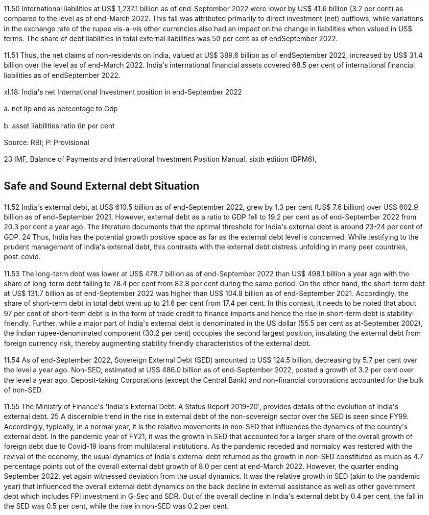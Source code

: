 11.50  International liabilities at US$ 1,237.1 billion as of end-September 2022 were lower by US$ 41.6 billion (3.2 per cent) as compared to the level as of end-March 2022. This fall was attributed primarily to direct investment (net) outflows, while variations in the exchange rate of the rupee vis-a-vis other currencies also had an impact on the change in liabilities when valued in US$ terms. The share of debt liabilities in total external liabilities was 50 per cent as of endSeptember 2022.

11.51  Thus, the net claims of non-residents on India, valued at US$ 389.6 billion as of endSeptember 2022, increased by US$ 31.4 billion over the level as of end-March 2022. India's international financial assets covered 68.5 per cent of international financial liabilities as of endSeptember 2022.

xI.18: India's net International Investment position in end-September 2022

a. net IIp and as percentage to Gdp

b. asset liabilities ratio (in per cent





Source: RBI; P: Provisional

23 IMF, Balance of Payments and International Investment Position Manual, sixth edition (BPM6),

## Safe and Sound External debt Situation

11.52  India's external debt, at US$ 610.5 billion as of end-September 2022, grew by 1.3 per cent (US$ 7.6 billion) over US$ 602.9 billion as of end-September 2021. However, external debt as a ratio to GDP fell to 19.2 per cent as of end-September 2022 from 20.3 per cent a year ago. The literature documents that the optimal threshold for India's external debt is around 23-24 per cent of GDP. 24 Thus, India has the potential growth positive space as far as the external debt level is concerned. While testifying to the prudent management of India's external debt, this contrasts with the external debt distress unfolding in many peer countries, post-covid.

11.53 The long-term debt was lower at US$ 478.7 billion as of end-September 2022 than US$ 498.1 billion a year ago with the share of long-term debt falling to 78.4 per cent from 82.8 per cent during the same period. On the other hand, the short-term debt at US$ 131.7 billion as of end-September 2022 was higher than US$ 104.8 billion as of end-September 2021. Accordingly, the share of short-term debt in total debt went up to 21.6 per cent from 17.4 per cent. In this context, it needs to be noted that about 97 per cent of short-term debt is in the form of trade credit to finance imports and hence the rise in short-term debt is stability-friendly. Further, while a major part of India's external debt is denominated in  the  US  dollar  (55.5  per  cent  as  at-September  2002),  the  Indian  rupee-denominated component (30.2 per cent) occupies the second largest position, insulating the external debt from foreign currency risk, thereby augmenting stability friendly characteristics of the external debt.

11.54  As  of  end-September  2022,  Sovereign  External  Debt  (SED)  amounted  to  US$  124.5 billion, decreasing by 5.7 per cent over the level a year ago. Non-SED, estimated at US$ 486.0 billion as of end-September 2022, posted a growth of 3.2 per cent over the level a year ago. Deposit-taking Corporations (except the Central Bank) and non-financial corporations accounted for the bulk of non-SED.

11.55  The Ministry of Finance's 'India's External Debt: A Status Report 2019-20', provides details of the evolution of India's external debt. 25 A discernible trend in the rise in external debt of the non-sovereign sector over the SED is seen since FY99. Accordingly, typically, in a normal year, it is the relative movements in non-SED that influences the dynamics of the country's external debt. In the pandemic year of FY21, it was the growth in SED that accounted for a larger share of the overall growth of foreign debt due to Covid-19 loans from multilateral institutions. As the pandemic receded and normalcy was restored with the revival of the economy, the usual dynamics of India's external debt returned as the growth in non-SED constituted as much as 4.7  percentage  points  out  of  the  overall  external  debt  growth  of  8.0  per  cent  at  end-March 2022. However, the quarter ending September 2022, yet again witnessed deviation from the usual dynamics. It was the relative growth in SED (akin to the pandemic year) that influenced the overall external debt dynamics on the back decline in external assistance as well as other government debt which includes FPI investment in G-Sec and SDR. Out of the overall decline in India's external debt by 0.4 per cent, the fall in the SED was 0.5 per cent, while the rise in non-SED was 0.2 per cent.
